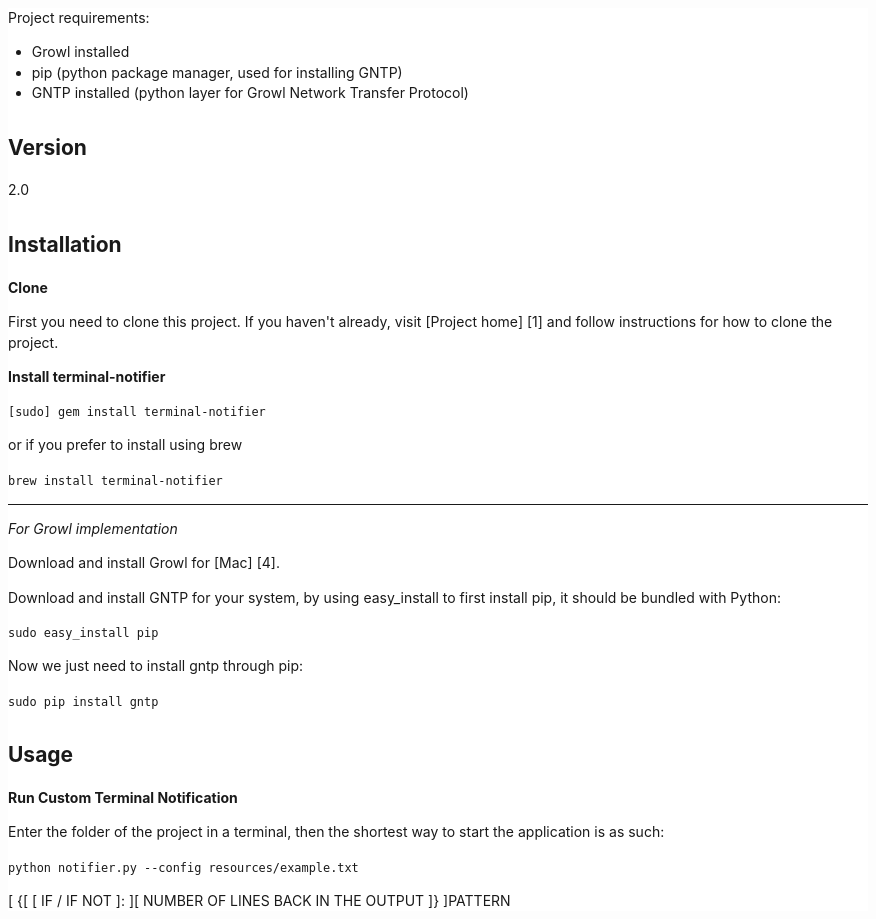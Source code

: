 Project requirements:

- Growl installed
- pip (python package manager, used for installing GNTP)
- GNTP installed (python layer for Growl Network Transfer Protocol)

Version
-------

2.0

Installation
------------

**Clone**

First you need to clone this project. If you haven't already, visit [Project home] [1] and follow instructions for how to clone the project.


**Install terminal-notifier**

```
[sudo] gem install terminal-notifier
```

or if you prefer to install using brew

```
brew install terminal-notifier
```

---

*For Growl implementation*

Download and install Growl for [Mac] [4].

Download and install GNTP for your system, by using easy_install to first install pip, it should be bundled with Python:

```
sudo easy_install pip
```

Now we just need to install gntp through pip:

```
sudo pip install gntp
```

Usage
-----

**Run Custom Terminal Notification**

Enter the folder of the project in a terminal, then the shortest way to start the application is as such:

```
python notifier.py --config resources/example.txt
```


[ {[ [ IF / IF NOT ]: ][ NUMBER OF LINES BACK IN THE OUTPUT ]} ]PATTERN